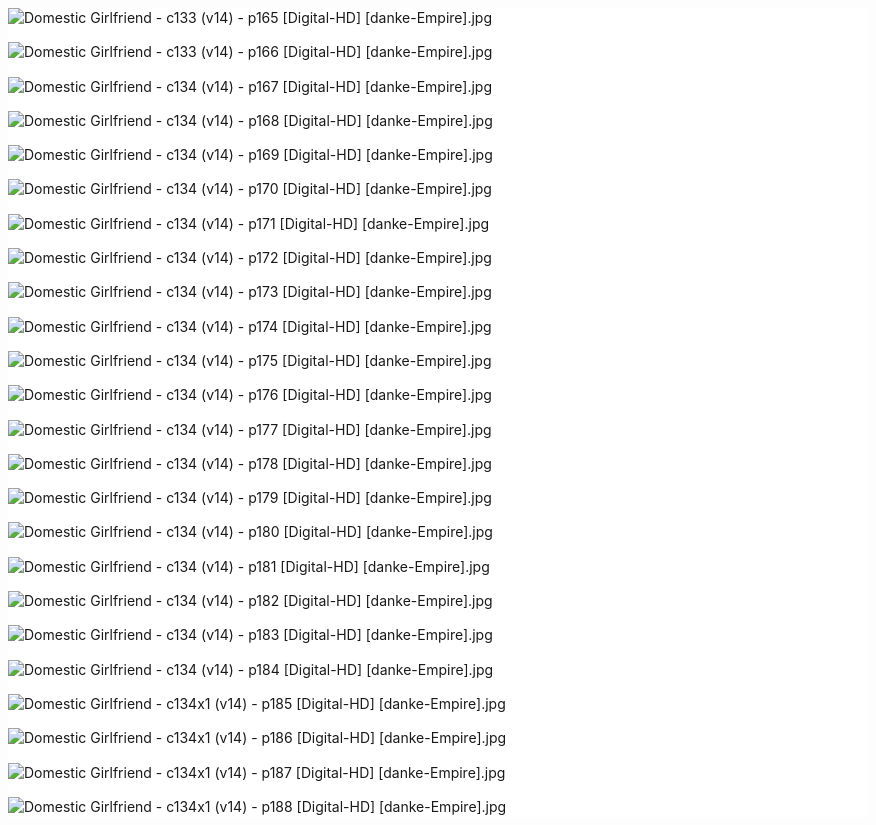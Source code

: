 ![Domestic Girlfriend - c133 (v14) - p165 [Digital-HD] [danke-Empire].jpg](https://wx1.sinaimg.cn/large/6a9fdecagy1fnpmi2soasj21kl2cw7wi.jpg)

![Domestic Girlfriend - c133 (v14) - p166 [Digital-HD] [danke-Empire].jpg](https://wx1.sinaimg.cn/large/6a9fdecagy1fnpmu8dh01j21kl2cwx6p.jpg)

![Domestic Girlfriend - c134 (v14) - p167 [Digital-HD] [danke-Empire].jpg](https://wx1.sinaimg.cn/large/6a9fdecagy1fnpnbe1u1fj21kl2cwqv5.jpg)

![Domestic Girlfriend - c134 (v14) - p168 [Digital-HD] [danke-Empire].jpg](https://wx1.sinaimg.cn/large/6a9fdecagy1fnpmwc339jj21kl2cwe82.jpg)

![Domestic Girlfriend - c134 (v14) - p169 [Digital-HD] [danke-Empire].jpg](https://wx1.sinaimg.cn/large/6a9fdecagy1fnpn1ofwcbj21kl2cwkjl.jpg)

![Domestic Girlfriend - c134 (v14) - p170 [Digital-HD] [danke-Empire].jpg](https://wx1.sinaimg.cn/large/6a9fdecagy1fnpnaihgixj21kl2cw000.jpg)

![Domestic Girlfriend - c134 (v14) - p171 [Digital-HD] [danke-Empire].jpg](https://wx1.sinaimg.cn/large/6a9fdecagy1fnpmnev3jkj21kl2cwnpd.jpg)

![Domestic Girlfriend - c134 (v14) - p172 [Digital-HD] [danke-Empire].jpg](https://wx1.sinaimg.cn/large/6a9fdecagy1fnpmraux18j21kl2cw1ky.jpg)

![Domestic Girlfriend - c134 (v14) - p173 [Digital-HD] [danke-Empire].jpg](https://wx1.sinaimg.cn/large/6a9fdecagy1fnpmz17aiwj21kl2cwu0x.jpg)

![Domestic Girlfriend - c134 (v14) - p174 [Digital-HD] [danke-Empire].jpg](https://wx1.sinaimg.cn/large/6a9fdecagy1fnpmlt2rrrj21kl2cwhdu.jpg)

![Domestic Girlfriend - c134 (v14) - p175 [Digital-HD] [danke-Empire].jpg](https://wx1.sinaimg.cn/large/6a9fdecagy1fnpnbjkg8rj21kl2cw1ky.jpg)

![Domestic Girlfriend - c134 (v14) - p176 [Digital-HD] [danke-Empire].jpg](https://wx1.sinaimg.cn/large/6a9fdecagy1fnpmzxdlf2j21kl2cw4qq.jpg)

![Domestic Girlfriend - c134 (v14) - p177 [Digital-HD] [danke-Empire].jpg](https://wx1.sinaimg.cn/large/6a9fdecagy1fnpmqhu791j21kl2cwnpd.jpg)

![Domestic Girlfriend - c134 (v14) - p178 [Digital-HD] [danke-Empire].jpg](https://wx1.sinaimg.cn/large/6a9fdecagy1fnpn5ys80dj21kl2cw4qq.jpg)

![Domestic Girlfriend - c134 (v14) - p179 [Digital-HD] [danke-Empire].jpg](https://wx1.sinaimg.cn/large/6a9fdecagy1fnpmjo0yfgj21kl2cwkjm.jpg)

![Domestic Girlfriend - c134 (v14) - p180 [Digital-HD] [danke-Empire].jpg](https://wx1.sinaimg.cn/large/6a9fdecagy1fnpn2otwx1j21kl2cwu0x.jpg)

![Domestic Girlfriend - c134 (v14) - p181 [Digital-HD] [danke-Empire].jpg](https://wx1.sinaimg.cn/large/6a9fdecagy1fnpmvfnjoqj21kl2cwx6p.jpg)

![Domestic Girlfriend - c134 (v14) - p182 [Digital-HD] [danke-Empire].jpg](https://wx1.sinaimg.cn/large/6a9fdecagy1fnpmiz1hcyj21kl2cw1ky.jpg)

![Domestic Girlfriend - c134 (v14) - p183 [Digital-HD] [danke-Empire].jpg](https://wx1.sinaimg.cn/large/6a9fdecagy1fnpn6tvj53j21kl2cw7wi.jpg)

![Domestic Girlfriend - c134 (v14) - p184 [Digital-HD] [danke-Empire].jpg](https://wx1.sinaimg.cn/large/6a9fdecagy1fnpmt8mvaij21kl2cw1ky.jpg)

![Domestic Girlfriend - c134x1 (v14) - p185 [Digital-HD] [danke-Empire].jpg](https://wx1.sinaimg.cn/large/6a9fdecagy1fnpmgdo4nqj21kl2cwnpe.jpg)

![Domestic Girlfriend - c134x1 (v14) - p186 [Digital-HD] [danke-Empire].jpg](https://wx1.sinaimg.cn/large/6a9fdecagy1fnpmt3xfk4j21kl2cwb2a.jpg)

![Domestic Girlfriend - c134x1 (v14) - p187 [Digital-HD] [danke-Empire].jpg](https://wx1.sinaimg.cn/large/6a9fdecagy1fnpn4waw0zj21kl2cw7wi.jpg)

![Domestic Girlfriend - c134x1 (v14) - p188 [Digital-HD] [danke-Empire].jpg](https://wx1.sinaimg.cn/large/6a9fdecagy1fnpmmwsg8tj21kl2cw1ky.jpg)
